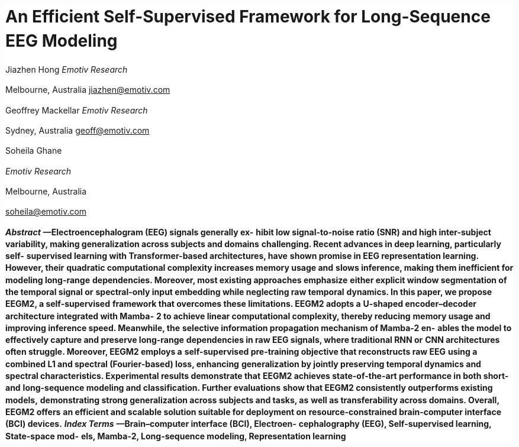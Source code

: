 # An Efficient Self-Supervised Framework for Long-Sequence EEG Modeling

Jiazhen Hong
_Emotiv Research_

Melbourne, Australia
jiazhen@emotiv.com

Geoffrey Mackellar
_Emotiv Research_

Sydney, Australia
geoff@emotiv.com

Soheila Ghane

_Emotiv Research_

Melbourne, Australia

soheila@emotiv.com

_**Abstract**_ **—Electroencephalogram (EEG) signals generally ex-**
**hibit low signal-to-noise ratio (SNR) and high inter-subject**
**variability, making generalization across subjects and domains**
**challenging. Recent advances in deep learning, particularly self-**
**supervised learning with Transformer-based architectures, have**
**shown promise in EEG representation learning. However, their**
**quadratic computational complexity increases memory usage and**
**slows inference, making them inefficient for modeling long-range**
**dependencies. Moreover, most existing approaches emphasize**
**either explicit window segmentation of the temporal signal or**
**spectral-only input embedding while neglecting raw temporal**
**dynamics. In this paper, we propose EEGM2, a self-supervised**
**framework that overcomes these limitations. EEGM2 adopts a**
**U-shaped encoder–decoder architecture integrated with Mamba-**
**2 to achieve linear computational complexity, thereby reducing**
**memory usage and improving inference speed. Meanwhile, the**
**selective information propagation mechanism of Mamba-2 en-**
**ables the model to effectively capture and preserve long-range**
**dependencies in raw EEG signals, where traditional RNN or**
**CNN architectures often struggle. Moreover, EEGM2 employs a**
**self-supervised pre-training objective that reconstructs raw EEG**
**using a combined L1 and spectral (Fourier-based) loss, enhancing**
**generalization by jointly preserving temporal dynamics and**
**spectral characteristics. Experimental results demonstrate that**
**EEGM2 achieves state-of-the-art performance in both short- and**
**long-sequence modeling and classification. Further evaluations**
**show that EEGM2 consistently outperforms existing models,**
**demonstrating strong generalization across subjects and tasks, as**
**well as transferability across domains. Overall, EEGM2 offers**
**an efficient and scalable solution suitable for deployment on**
**resource-constrained brain-computer interface (BCI) devices.**
_**Index Terms**_ **—Brain–computer interface (BCI), Electroen-**
**cephalography (EEG), Self-supervised learning, State-space mod-**
**els, Mamba-2, Long-sequence modeling, Representation learning**
